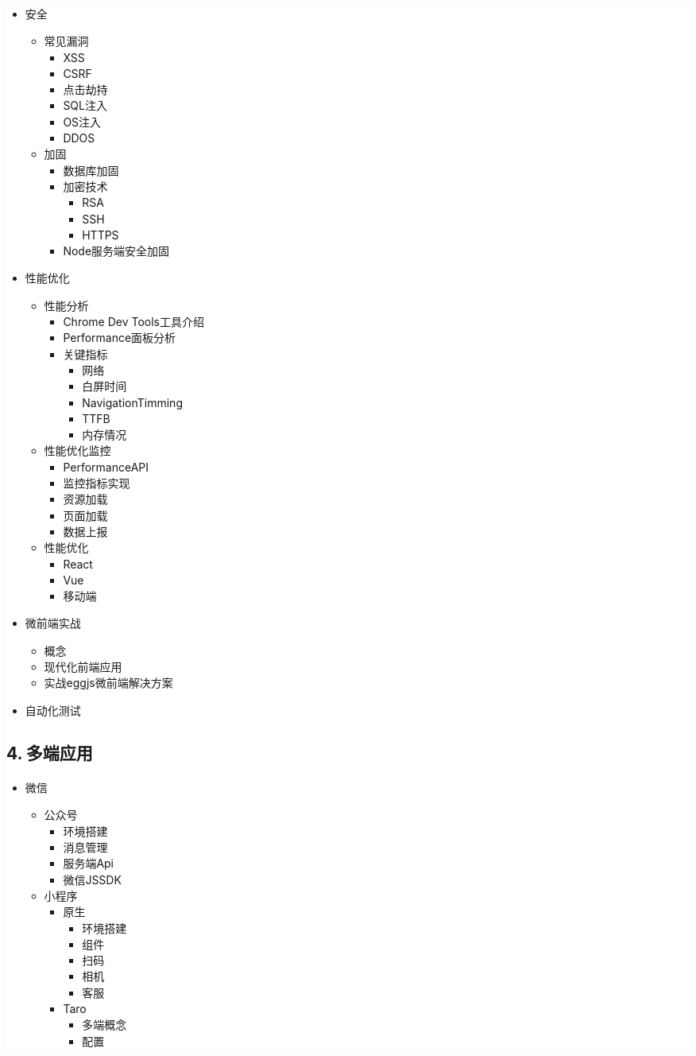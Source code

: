 - 安全

  - 常见漏洞
    - XSS
    - CSRF
    - 点击劫持
    - SQL注入
    - OS注入
    - DDOS
  - 加固
    - 数据库加固
    - 加密技术
      - RSA
      - SSH
      - HTTPS
    - Node服务端安全加固

- 性能优化

  - 性能分析
    - Chrome Dev Tools工具介绍
    - Performance面板分析
    - 关键指标
      - 网络
      - 白屏时间
      - NavigationTimming
      - TTFB
      - 内存情况
  - 性能优化监控
    - PerformanceAPI
    - 监控指标实现
    - 资源加载
    - 页面加载
    - 数据上报
  - 性能优化
    - React
    - Vue
    - 移动端

- 微前端实战

  - 概念
  - 现代化前端应用
  - 实战eggjs微前端解决方案

- 自动化测试

## 4. 多端应用

- 微信

  - 公众号
    - 环境搭建
    - 消息管理
    - 服务端Api
    - 微信JSSDK
  - 小程序
    - 原生
      - 环境搭建
      - 组件
      - 扫码
      - 相机
      - 客服
    - Taro
      - 多端概念
      - 配置